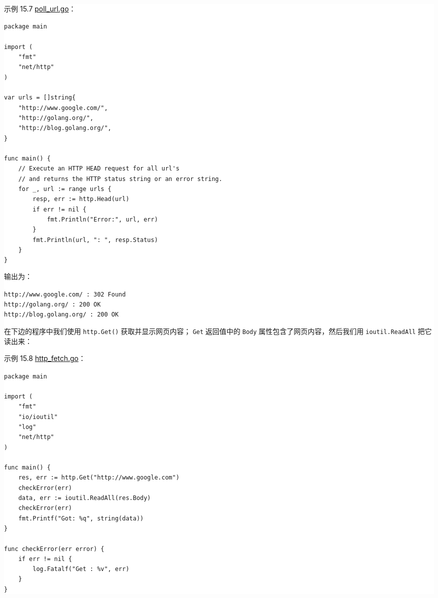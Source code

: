 示例 15.7 [poll_url.go](https://github.com/unknwon/the-way-to-go_ZH_CN/blob/master/eBook/examples/chapter_15/poll_url.go)：

```
package main

import (
	"fmt"
	"net/http"
)

var urls = []string{
	"http://www.google.com/",
	"http://golang.org/",
	"http://blog.golang.org/",
}

func main() {
	// Execute an HTTP HEAD request for all url's
	// and returns the HTTP status string or an error string.
	for _, url := range urls {
		resp, err := http.Head(url)
		if err != nil {
			fmt.Println("Error:", url, err)
		}
		fmt.Println(url, ": ", resp.Status)
	}
}
```

输出为：

```
http://www.google.com/ : 302 Found
http://golang.org/ : 200 OK
http://blog.golang.org/ : 200 OK
```

在下边的程序中我们使用 `http.Get()` 获取并显示网页内容； `Get` 返回值中的 `Body` 属性包含了网页内容，然后我们用 `ioutil.ReadAll` 把它读出来：

示例 15.8 [http_fetch.go](https://github.com/unknwon/the-way-to-go_ZH_CN/blob/master/eBook/examples/chapter_15/http_fetch.go)：

```
package main

import (
	"fmt"
	"io/ioutil"
	"log"
	"net/http"
)

func main() {
	res, err := http.Get("http://www.google.com")
	checkError(err)
	data, err := ioutil.ReadAll(res.Body)
	checkError(err)
	fmt.Printf("Got: %q", string(data))
}

func checkError(err error) {
	if err != nil {
		log.Fatalf("Get : %v", err)
	}
}
```
